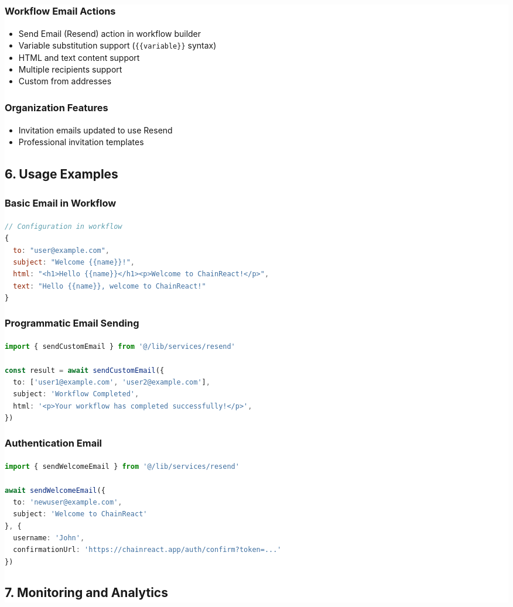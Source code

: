 ### Workflow Email Actions
- Send Email (Resend) action in workflow builder
- Variable substitution support (`{{variable}}` syntax)
- HTML and text content support
- Multiple recipients support
- Custom from addresses

### Organization Features
- Invitation emails updated to use Resend
- Professional invitation templates

## 6. Usage Examples

### Basic Email in Workflow
```javascript
// Configuration in workflow
{
  to: "user@example.com",
  subject: "Welcome {{name}}!",
  html: "<h1>Hello {{name}}</h1><p>Welcome to ChainReact!</p>",
  text: "Hello {{name}}, welcome to ChainReact!"
}
```

### Programmatic Email Sending
```typescript
import { sendCustomEmail } from '@/lib/services/resend'

const result = await sendCustomEmail({
  to: ['user1@example.com', 'user2@example.com'],
  subject: 'Workflow Completed',
  html: '<p>Your workflow has completed successfully!</p>',
})
```

### Authentication Email
```typescript
import { sendWelcomeEmail } from '@/lib/services/resend'

await sendWelcomeEmail({
  to: 'newuser@example.com',
  subject: 'Welcome to ChainReact'
}, {
  username: 'John',
  confirmationUrl: 'https://chainreact.app/auth/confirm?token=...'
})
```

## 7. Monitoring and Analytics
